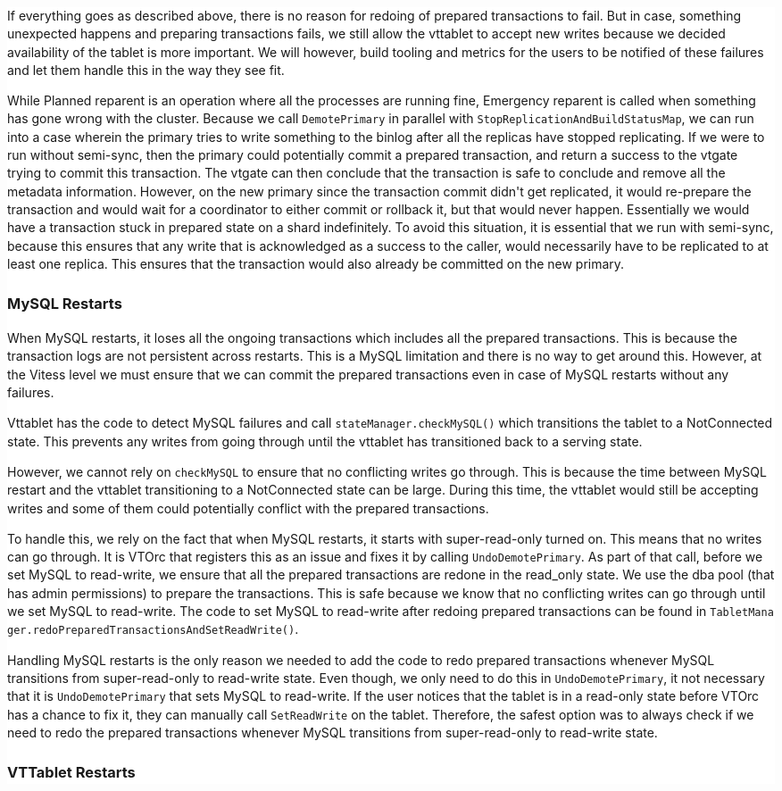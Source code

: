 If everything goes as described above, there is no reason for redoing of prepared transactions to fail. But in case, something unexpected happens and preparing transactions fails, we still allow the vttablet to accept new writes because we decided availability of the tablet is more important. We will however, build tooling and metrics for the users to be notified of these failures and let them handle this in the way they see fit.

While Planned reparent is an operation where all the processes are running fine, Emergency reparent is called when something has gone wrong with the cluster. Because we call `DemotePrimary` in parallel with `StopReplicationAndBuildStatusMap`, we can run into a case wherein the primary tries to write something to the binlog after all the replicas have stopped replicating. If we were to run without semi-sync, then the primary could potentially commit a prepared transaction, and return a success to the vtgate trying to commit this transaction. The vtgate can then conclude that the transaction is safe to conclude and remove all the metadata information. However, on the new primary since the transaction commit didn't get replicated, it would re-prepare the transaction and would wait for a coordinator to either commit or rollback it, but that would never happen. Essentially we would have a transaction stuck in prepared state on a shard indefinitely. To avoid this situation, it is essential that we run with semi-sync, because this ensures that any write that is acknowledged as a success to the caller, would necessarily have to be replicated to at least one replica. This ensures that the transaction would also already be committed on the new primary.

### MySQL Restarts

When MySQL restarts, it loses all the ongoing transactions which includes all the prepared transactions. This is because the transaction logs are not persistent across restarts. This is a MySQL limitation and there is no way to get around this. However, at the Vitess level we must ensure that we can commit the prepared transactions even in case of MySQL restarts without any failures.

Vttablet has the code to detect MySQL failures and call `stateManager.checkMySQL()` which transitions the tablet to a NotConnected state. This prevents any writes from going through until the vttablet has transitioned back to a serving state.

However, we cannot rely on `checkMySQL` to ensure that no conflicting writes go through. This is because the time between MySQL restart and the vttablet transitioning to a NotConnected state can be large. During this time, the vttablet would still be accepting writes and some of them could potentially conflict with the prepared transactions.

To handle this, we rely on the fact that when MySQL restarts, it starts with super-read-only turned on. This means that no writes can go through. It is VTOrc that registers this as an issue and fixes it by calling `UndoDemotePrimary`. As part of that call, before we set MySQL to read-write, we ensure that all the prepared transactions are redone in the read_only state. We use the dba pool (that has admin permissions) to prepare the transactions. This is safe because we know that no conflicting writes can go through until we set MySQL to read-write. The code to set MySQL to read-write after redoing prepared transactions can be found in `TabletManager.redoPreparedTransactionsAndSetReadWrite()`.

Handling MySQL restarts is the only reason we needed to add the code to redo prepared transactions whenever MySQL transitions from super-read-only to read-write state. Even though, we only need to do this in `UndoDemotePrimary`, it not necessary that it is `UndoDemotePrimary` that sets MySQL to read-write. If the user notices that the tablet is in a read-only state before VTOrc has a chance to fix it, they can manually call `SetReadWrite` on the tablet.
Therefore, the safest option was to always check if we need to redo the prepared transactions whenever MySQL transitions from super-read-only to read-write state.

### VTTablet Restarts
